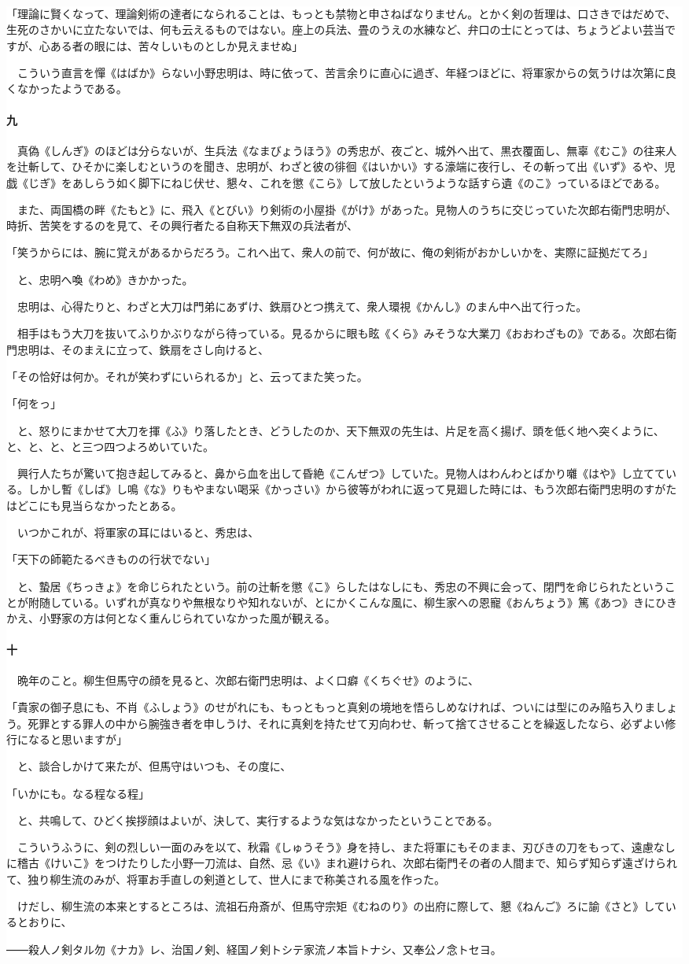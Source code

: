 「理論に賢くなって、理論剣術の達者になられることは、もっとも禁物と申さねばなりません。とかく剣の哲理は、口さきではだめで、生死のさかいに立たないでは、何も云えるものではない。座上の兵法、畳のうえの水練など、弁口の士にとっては、ちょうどよい芸当ですが、心ある者の眼には、苦々しいものとしか見えませぬ」

　こういう直言を憚《はばか》らない小野忠明は、時に依って、苦言余りに直心に過ぎ、年経つほどに、将軍家からの気うけは次第に良くなかったようである。



#### 九




　真偽《しんぎ》のほどは分らないが、生兵法《なまびょうほう》の秀忠が、夜ごと、城外へ出て、黒衣覆面し、無辜《むこ》の往来人を辻斬して、ひそかに楽しむというのを聞き、忠明が、わざと彼の徘徊《はいかい》する濠端に夜行し、その斬って出《いず》るや、児戯《じぎ》をあしらう如く脚下にねじ伏せ、懇々、これを懲《こら》して放したというような話すら遺《のこ》っているほどである。

　また、両国橋の畔《たもと》に、飛入《とびい》り剣術の小屋掛《がけ》があった。見物人のうちに交じっていた次郎右衛門忠明が、時折、苦笑をするのを見て、その興行者たる自称天下無双の兵法者が、

「笑うからには、腕に覚えがあるからだろう。これへ出て、衆人の前で、何が故に、俺の剣術がおかしいかを、実際に証拠だてろ」

　と、忠明へ喚《わめ》きかかった。

　忠明は、心得たりと、わざと大刀は門弟にあずけ、鉄扇ひとつ携えて、衆人環視《かんし》のまん中へ出て行った。

　相手はもう大刀を抜いてふりかぶりながら待っている。見るからに眼も眩《くら》みそうな大業刀《おおわざもの》である。次郎右衛門忠明は、そのまえに立って、鉄扇をさし向けると、

「その恰好は何か。それが笑わずにいられるか」と、云ってまた笑った。

「何をっ」

　と、怒りにまかせて大刀を揮《ふ》り落したとき、どうしたのか、天下無双の先生は、片足を高く揚げ、頭を低く地へ突くように、と、と、と、と三つ四つよろめいていた。

　興行人たちが驚いて抱き起してみると、鼻から血を出して昏絶《こんぜつ》していた。見物人はわんわとばかり囃《はや》し立てている。しかし暫《しば》し鳴《な》りもやまない喝采《かっさい》から彼等がわれに返って見廻した時には、もう次郎右衛門忠明のすがたはどこにも見当らなかったとある。

　いつかこれが、将軍家の耳にはいると、秀忠は、

「天下の師範たるべきものの行状でない」

　と、蟄居《ちっきょ》を命じられたという。前の辻斬を懲《こ》らしたはなしにも、秀忠の不興に会って、閉門を命じられたということが附随している。いずれが真なりや無根なりや知れないが、とにかくこんな風に、柳生家への恩寵《おんちょう》篤《あつ》きにひきかえ、小野家の方は何となく重んじられていなかった風が観える。



#### 十




　晩年のこと。柳生但馬守の顔を見ると、次郎右衛門忠明は、よく口癖《くちぐせ》のように、

「貴家の御子息にも、不肖《ふしょう》のせがれにも、もっともっと真剣の境地を悟らしめなければ、ついには型にのみ陥ち入りましょう。死罪とする罪人の中から腕強き者を申しうけ、それに真剣を持たせて刃向わせ、斬って捨てさせることを繰返したなら、必ずよい修行になると思いますが」

　と、談合しかけて来たが、但馬守はいつも、その度に、

「いかにも。なる程なる程」

　と、共鳴して、ひどく挨拶顔はよいが、決して、実行するような気はなかったということである。

　こういうふうに、剣の烈しい一面のみを以て、秋霜《しゅうそう》身を持し、また将軍にもそのまま、刃びきの刀をもって、遠慮なしに稽古《けいこ》をつけたりした小野一刀流は、自然、忌《い》まれ避けられ、次郎右衛門その者の人間まで、知らず知らず遠ざけられて、独り柳生流のみが、将軍お手直しの剣道として、世人にまで称美される風を作った。

　けだし、柳生流の本来とするところは、流祖石舟斎が、但馬守宗矩《むねのり》の出府に際して、懇《ねんご》ろに諭《さと》しているとおりに、

――殺人ノ剣タル勿《ナカ》レ、治国ノ剣、経国ノ剣トシテ家流ノ本旨トナシ、又奉公ノ念トセヨ。
